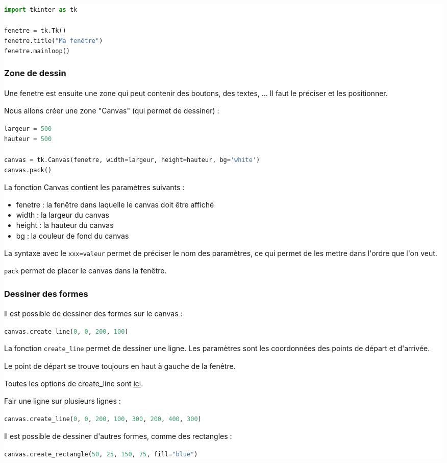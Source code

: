 ```python
import tkinter as tk

fenetre = tk.Tk()
fenetre.title("Ma fenêtre")
fenetre.mainloop()
```

### Zone de dessin

Une fenetre est ensuite une zone qui peut contenir des boutons, des textes, ... Il faut le préciser et les positionner.

Nous allons créer une zone "Canvas" (qui permet de dessiner) :

```python
largeur = 500
hauteur = 500

canvas = tk.Canvas(fenetre, width=largeur, height=hauteur, bg='white')
canvas.pack()
```

La fonction Canvas contient les paramètres suivants :

- fenetre : la fenêtre dans laquelle le canvas doit être affiché
- width : la largeur du canvas
- height : la hauteur du canvas
- bg : la couleur de fond du canvas

La syntaxe avec le `xxx=valeur` permet de préciser le nom des paramètres, ce qui permet de les mettre dans l'ordre que l'on veut.

`pack` permet de placer le canvas dans la fenêtre.

### Dessiner des formes

Il est possible de dessiner des formes sur le canvas :

```python
canvas.create_line(0, 0, 200, 100)
```

La fonction `create_line` permet de dessiner une ligne. Les paramètres sont les coordonnées des points de départ et d'arrivée.

Le point de départ se trouve toujours en haut à gauche de la fenêtre.

Toutes les options de create_line sont [ici](https://tkdocs.com/shipman/create_line.html).

Fair une ligne sur plusieurs lignes :

```python
canvas.create_line(0, 0, 200, 100, 300, 200, 400, 300)
```

Il est possible de dessiner d'autres formes, comme des rectangles :

```python
canvas.create_rectangle(50, 25, 150, 75, fill="blue")
```
